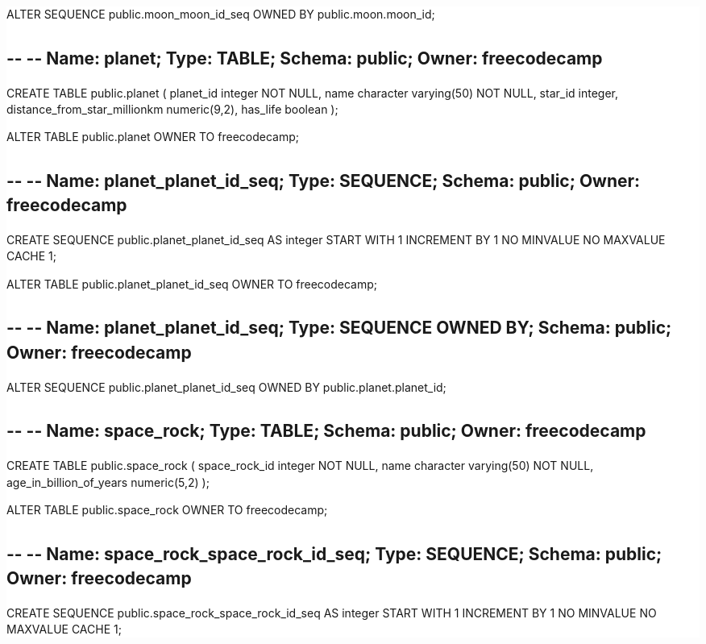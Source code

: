 ALTER SEQUENCE public.moon_moon_id_seq OWNED BY public.moon.moon_id;


--
-- Name: planet; Type: TABLE; Schema: public; Owner: freecodecamp
--

CREATE TABLE public.planet (
    planet_id integer NOT NULL,
    name character varying(50) NOT NULL,
    star_id integer,
    distance_from_star_millionkm numeric(9,2),
    has_life boolean
);


ALTER TABLE public.planet OWNER TO freecodecamp;

--
-- Name: planet_planet_id_seq; Type: SEQUENCE; Schema: public; Owner: freecodecamp
--

CREATE SEQUENCE public.planet_planet_id_seq
    AS integer
    START WITH 1
    INCREMENT BY 1
    NO MINVALUE
    NO MAXVALUE
    CACHE 1;


ALTER TABLE public.planet_planet_id_seq OWNER TO freecodecamp;

--
-- Name: planet_planet_id_seq; Type: SEQUENCE OWNED BY; Schema: public; Owner: freecodecamp
--

ALTER SEQUENCE public.planet_planet_id_seq OWNED BY public.planet.planet_id;


--
-- Name: space_rock; Type: TABLE; Schema: public; Owner: freecodecamp
--

CREATE TABLE public.space_rock (
    space_rock_id integer NOT NULL,
    name character varying(50) NOT NULL,
    age_in_billion_of_years numeric(5,2)
);


ALTER TABLE public.space_rock OWNER TO freecodecamp;

--
-- Name: space_rock_space_rock_id_seq; Type: SEQUENCE; Schema: public; Owner: freecodecamp
--

CREATE SEQUENCE public.space_rock_space_rock_id_seq
    AS integer
    START WITH 1
    INCREMENT BY 1
    NO MINVALUE
    NO MAXVALUE
    CACHE 1;
